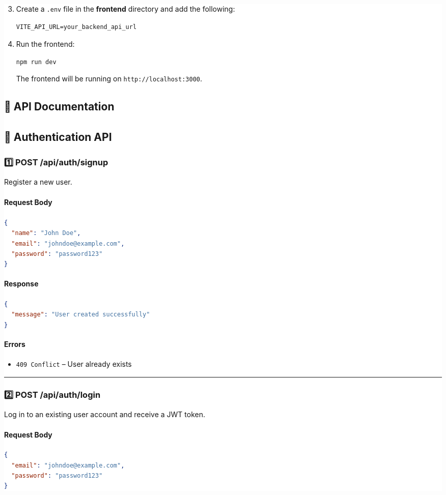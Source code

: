 3. Create a `.env` file in the **frontend** directory and add the following:

   ```text
   VITE_API_URL=your_backend_api_url
   ```

4. Run the frontend:

   ```bash
   npm run dev
   ```

   The frontend will be running on `http://localhost:3000`.

## 📌 API Documentation

## **🔑 Authentication API**

### **1️⃣ POST /api/auth/signup**

Register a new user.

#### **Request Body**

```json
{
  "name": "John Doe",
  "email": "johndoe@example.com",
  "password": "password123"
}
```

#### **Response**

```json
{
  "message": "User created successfully"
}
```

#### **Errors**

- `409 Conflict` – User already exists

---

### **2️⃣ POST /api/auth/login**

Log in to an existing user account and receive a JWT token.

#### **Request Body**

```json
{
  "email": "johndoe@example.com",
  "password": "password123"
}
```
